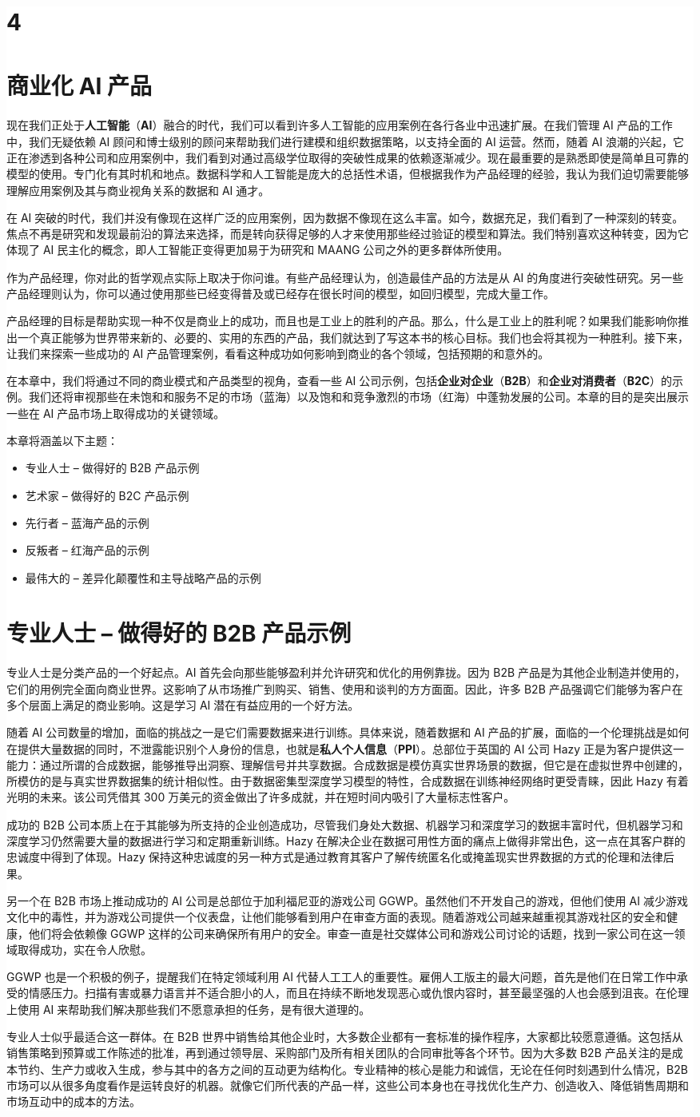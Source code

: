# 4

# 商业化 AI 产品

现在我们正处于**人工智能**（**AI**）融合的时代，我们可以看到许多人工智能的应用案例在各行各业中迅速扩展。在我们管理 AI 产品的工作中，我们无疑依赖 AI 顾问和博士级别的顾问来帮助我们进行建模和组织数据策略，以支持全面的 AI 运营。然而，随着 AI 浪潮的兴起，它正在渗透到各种公司和应用案例中，我们看到对通过高级学位取得的突破性成果的依赖逐渐减少。现在最重要的是熟悉即使是简单且可靠的模型的使用。专门化有其时机和地点。数据科学和人工智能是庞大的总括性术语，但根据我作为产品经理的经验，我认为我们迫切需要能够理解应用案例及其与商业视角关系的数据和 AI 通才。

在 AI 突破的时代，我们并没有像现在这样广泛的应用案例，因为数据不像现在这么丰富。如今，数据充足，我们看到了一种深刻的转变。焦点不再是研究和发现最前沿的算法来选择，而是转向获得足够的人才来使用那些经过验证的模型和算法。我们特别喜欢这种转变，因为它体现了 AI 民主化的概念，即人工智能正变得更加易于为研究和 MAANG 公司之外的更多群体所使用。

作为产品经理，你对此的哲学观点实际上取决于你问谁。有些产品经理认为，创造最佳产品的方法是从 AI 的角度进行突破性研究。另一些产品经理则认为，你可以通过使用那些已经变得普及或已经存在很长时间的模型，如回归模型，完成大量工作。

产品经理的目标是帮助实现一种不仅是商业上的成功，而且也是工业上的胜利的产品。那么，什么是工业上的胜利呢？如果我们能影响你推出一个真正能够为世界带来新的、必要的、实用的东西的产品，我们就达到了写这本书的核心目标。我们也会将其视为一种胜利。接下来，让我们来探索一些成功的 AI 产品管理案例，看看这种成功如何影响到商业的各个领域，包括预期的和意外的。

在本章中，我们将通过不同的商业模式和产品类型的视角，查看一些 AI 公司示例，包括**企业对企业**（**B2B**）和**企业对消费者**（**B2C**）的示例。我们还将审视那些在未饱和和服务不足的市场（蓝海）以及饱和和竞争激烈的市场（红海）中蓬勃发展的公司。本章的目的是突出展示一些在 AI 产品市场上取得成功的关键领域。

本章将涵盖以下主题：

+   专业人士 – 做得好的 B2B 产品示例

+   艺术家 – 做得好的 B2C 产品示例

+   先行者 – 蓝海产品的示例

+   反叛者 – 红海产品的示例

+   最伟大的 – 差异化颠覆性和主导战略产品的示例

# 专业人士 – 做得好的 B2B 产品示例

专业人士是分类产品的一个好起点。AI 首先会向那些能够盈利并允许研究和优化的用例靠拢。因为 B2B 产品是为其他企业制造并使用的，它们的用例完全面向商业世界。这影响了从市场推广到购买、销售、使用和谈判的方方面面。因此，许多 B2B 产品强调它们能够为客户在多个层面上满足的商业影响。这是学习 AI 潜在有益应用的一个好方法。

随着 AI 公司数量的增加，面临的挑战之一是它们需要数据来进行训练。具体来说，随着数据和 AI 产品的扩展，面临的一个伦理挑战是如何在提供大量数据的同时，不泄露能识别个人身份的信息，也就是**私人个人信息**（**PPI**）。总部位于英国的 AI 公司 Hazy 正是为客户提供这一能力：通过所谓的合成数据，能够推导出洞察、理解信号并共享数据。合成数据是模仿真实世界场景的数据，但它是在虚拟世界中创建的，所模仿的是与真实世界数据集的统计相似性。由于数据密集型深度学习模型的特性，合成数据在训练神经网络时更受青睐，因此 Hazy 有着光明的未来。该公司凭借其 300 万美元的资金做出了许多成就，并在短时间内吸引了大量标志性客户。

成功的 B2B 公司本质上在于其能够为所支持的企业创造成功，尽管我们身处大数据、机器学习和深度学习的数据丰富时代，但机器学习和深度学习仍然需要大量的数据进行学习和定期重新训练。Hazy 在解决企业在数据可用性方面的痛点上做得非常出色，这一点在其客户群的忠诚度中得到了体现。Hazy 保持这种忠诚度的另一种方式是通过教育其客户了解传统匿名化或掩盖现实世界数据的方式的伦理和法律后果。

另一个在 B2B 市场上推动成功的 AI 公司是总部位于加利福尼亚的游戏公司 GGWP。虽然他们不开发自己的游戏，但他们使用 AI 减少游戏文化中的毒性，并为游戏公司提供一个仪表盘，让他们能够看到用户在审查方面的表现。随着游戏公司越来越重视其游戏社区的安全和健康，他们将会依赖像 GGWP 这样的公司来确保所有用户的安全。审查一直是社交媒体公司和游戏公司讨论的话题，找到一家公司在这一领域取得成功，实在令人欣慰。

GGWP 也是一个积极的例子，提醒我们在特定领域利用 AI 代替人工工人的重要性。雇佣人工版主的最大问题，首先是他们在日常工作中承受的情感压力。扫描有害或暴力语言并不适合胆小的人，而且在持续不断地发现恶心或仇恨内容时，甚至最坚强的人也会感到沮丧。在伦理上使用 AI 来帮助我们解决那些我们不愿意承担的任务，是有很大道理的。

专业人士似乎最适合这一群体。在 B2B 世界中销售给其他企业时，大多数企业都有一套标准的操作程序，大家都比较愿意遵循。这包括从销售策略到预算或工作陈述的批准，再到通过领导层、采购部门及所有相关团队的合同审批等各个环节。因为大多数 B2B 产品关注的是成本节约、生产力或收入生成，参与其中的各方之间的互动更为结构化。专业精神的核心是能力和诚信，无论在任何时刻遇到什么情况，B2B 市场可以从很多角度看作是运转良好的机器。就像它们所代表的产品一样，这些公司本身也在寻找优化生产力、创造收入、降低销售周期和市场互动中的成本的方法。
